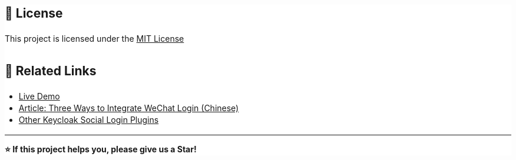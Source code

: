 ## 📄 License

This project is licensed under the [MIT License](LICENSE)

## 🔗 Related Links

- [Live Demo](https://keycloak.jiwai.win/realms/Brickverse/account/#/)
- [Article: Three Ways to Integrate WeChat Login (Chinese)](https://zhuanlan.zhihu.com/p/659232648)
- [Other Keycloak Social Login Plugins](https://afdian.net/album/1270bba089c511eebb825254001e7c00)

---

**⭐ If this project helps you, please give us a Star!**